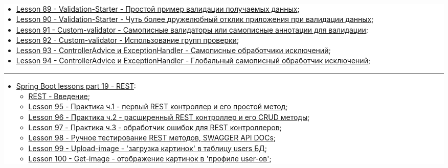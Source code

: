   - [Lesson 89 - Validation-Starter - Простой пример валидации получаемых данных](https://github.com/JcoderPaul/Spring_Framework_Lessons/tree/master/Spring_part_18#lesson-89---validation-starter---%D0%BF%D1%80%D0%BE%D1%81%D1%82%D0%BE%D0%B9-%D0%BF%D1%80%D0%B8%D0%BC%D0%B5%D1%80-%D0%B2%D0%B0%D0%BB%D0%B8%D0%B4%D0%B0%D1%86%D0%B8%D0%B8-%D0%BF%D0%BE%D0%BB%D1%83%D1%87%D0%B0%D0%B5%D0%BC%D1%8B%D1%85-%D0%B4%D0%B0%D0%BD%D0%BD%D1%8B%D1%85);
  - [Lesson 90 - Validation-Starter - Чуть более дружелюбный отклик приложения при валидации данных](https://github.com/JcoderPaul/Spring_Framework_Lessons/tree/master/Spring_part_18#lesson-90---validation-starter---%D1%87%D1%83%D1%82%D1%8C-%D0%B1%D0%BE%D0%BB%D0%B5%D0%B5-%D0%B4%D1%80%D1%83%D0%B6%D0%B5%D0%BB%D1%8E%D0%B1%D0%BD%D1%8B%D0%B9-%D0%BE%D1%82%D0%BA%D0%BB%D0%B8%D0%BA-%D0%BF%D1%80%D0%B8%D0%BB%D0%BE%D0%B6%D0%B5%D0%BD%D0%B8%D1%8F-%D0%BF%D1%80%D0%B8-%D0%B2%D0%B0%D0%BB%D0%B8%D0%B4%D0%B0%D1%86%D0%B8%D0%B8-%D0%B4%D0%B0%D0%BD%D0%BD%D1%8B%D1%85);
  - [Lesson 91 - Custom-validator - Самописные валидаторы или самописные аннотации для валидации](https://github.com/JcoderPaul/Spring_Framework_Lessons/tree/master/Spring_part_18#lesson-91---custom-validator---%D1%81%D0%B0%D0%BC%D0%BE%D0%BF%D0%B8%D1%81%D0%BD%D1%8B%D0%B5-%D0%B2%D0%B0%D0%BB%D0%B8%D0%B4%D0%B0%D1%82%D0%BE%D1%80%D1%8B-%D0%B8%D0%BB%D0%B8-%D1%81%D0%B0%D0%BC%D0%BE%D0%BF%D0%B8%D1%81%D0%BD%D1%8B%D0%B5-%D0%B0%D0%BD%D0%BD%D0%BE%D1%82%D0%B0%D1%86%D0%B8%D0%B8-%D0%B4%D0%BB%D1%8F-%D0%B2%D0%B0%D0%BB%D0%B8%D0%B4%D0%B0%D1%86%D0%B8%D0%B8);
  - [Lesson 92 - Custom-validator - Использование групп проверки](https://github.com/JcoderPaul/Spring_Framework_Lessons/tree/master/Spring_part_18#lesson-92---custom-validator---%D0%B8%D1%81%D0%BF%D0%BE%D0%BB%D1%8C%D0%B7%D0%BE%D0%B2%D0%B0%D0%BD%D0%B8%D0%B5-%D0%B3%D1%80%D1%83%D0%BF%D0%BF-%D0%BF%D1%80%D0%BE%D0%B2%D0%B5%D1%80%D0%BA%D0%B8);
  - [Lesson 93 - ControllerAdvice и ExceptionHandler - Самописные обработчики исключений](https://github.com/JcoderPaul/Spring_Framework_Lessons/tree/master/Spring_part_18#lesson-93---controlleradvice-%D0%B8-exceptionhandler---%D1%81%D0%B0%D0%BC%D0%BE%D0%BF%D0%B8%D1%81%D0%BD%D1%8B%D0%B5-%D0%BE%D0%B1%D1%80%D0%B0%D0%B1%D0%BE%D1%82%D1%87%D0%B8%D0%BA%D0%B8-%D0%B8%D1%81%D0%BA%D0%BB%D1%8E%D1%87%D0%B5%D0%BD%D0%B8%D0%B9);
  - [Lesson 94 - ControllerAdvice и ExceptionHandler - Глобальный самописный обработчик исключений](https://github.com/JcoderPaul/Spring_Framework_Lessons/tree/master/Spring_part_18#lesson-94---controlleradvice-%D0%B8-exceptionhandler---%D0%B3%D0%BB%D0%BE%D0%B1%D0%B0%D0%BB%D1%8C%D0%BD%D1%8B%D0%B9-%D1%81%D0%B0%D0%BC%D0%BE%D0%BF%D0%B8%D1%81%D0%BD%D1%8B%D0%B9-%D0%BE%D0%B1%D1%80%D0%B0%D0%B1%D0%BE%D1%82%D1%87%D0%B8%D0%BA-%D0%B8%D1%81%D0%BA%D0%BB%D1%8E%D1%87%D0%B5%D0%BD%D0%B8%D0%B9);
________________________________________________________________________________________________________________________

- [Spring Boot lessons part 19 - REST](https://github.com/JcoderPaul/Spring_Framework_Lessons/tree/master/Spring_part_19):
  - [REST - Введение](https://github.com/JcoderPaul/Spring_Framework_Lessons/tree/master/Spring_part_19#rest---%D0%B2%D0%B2%D0%B5%D0%B4%D0%B5%D0%BD%D0%B8%D0%B5);
  - [Lesson 95 - Практика ч.1 - первый REST контроллер и его простой метод](https://github.com/JcoderPaul/Spring_Framework_Lessons/tree/master/Spring_part_19#lesson-95---%D0%BF%D1%80%D0%B0%D0%BA%D1%82%D0%B8%D0%BA%D0%B0-%D1%871---%D0%BF%D0%B5%D1%80%D0%B2%D1%8B%D0%B9-rest-%D0%BA%D0%BE%D0%BD%D1%82%D1%80%D0%BE%D0%BB%D0%BB%D0%B5%D1%80-%D0%B8-%D0%B5%D0%B3%D0%BE-%D0%BF%D1%80%D0%BE%D1%81%D1%82%D0%BE%D0%B9-%D0%BC%D0%B5%D1%82%D0%BE%D0%B4);
  - [Lesson 96 - Практика ч.2 - расширенный REST контроллер и его CRUD методы](https://github.com/JcoderPaul/Spring_Framework_Lessons/tree/master/Spring_part_19#lesson-96---%D0%BF%D1%80%D0%B0%D0%BA%D1%82%D0%B8%D0%BA%D0%B0-%D1%872---%D1%80%D0%B0%D1%81%D1%88%D0%B8%D1%80%D0%B5%D0%BD%D0%BD%D1%8B%D0%B9-rest-%D0%BA%D0%BE%D0%BD%D1%82%D1%80%D0%BE%D0%BB%D0%BB%D0%B5%D1%80-%D0%B8-%D0%B5%D0%B3%D0%BE-crud-%D0%BC%D0%B5%D1%82%D0%BE%D0%B4%D1%8B);
  - [Lesson 97 - Практика ч.3 - обработчик ошибок для REST контроллеров](https://github.com/JcoderPaul/Spring_Framework_Lessons/tree/master/Spring_part_19#lesson-97---%D0%BF%D1%80%D0%B0%D0%BA%D1%82%D0%B8%D0%BA%D0%B0-%D1%873---%D0%BE%D0%B1%D1%80%D0%B0%D0%B1%D0%BE%D1%82%D1%87%D0%B8%D0%BA-%D0%BE%D1%88%D0%B8%D0%B1%D0%BE%D0%BA-%D0%B4%D0%BB%D1%8F-rest-%D0%BA%D0%BE%D0%BD%D1%82%D1%80%D0%BE%D0%BB%D0%BB%D0%B5%D1%80%D0%BE%D0%B2);
  - [Lesson 98 - Ручное тестирование REST методов, SWAGGER API DOCs](https://github.com/JcoderPaul/Spring_Framework_Lessons/tree/master/Spring_part_19#lesson-98---%D1%80%D1%83%D1%87%D0%BD%D0%BE%D0%B5-%D1%82%D0%B5%D1%81%D1%82%D0%B8%D1%80%D0%BE%D0%B2%D0%B0%D0%BD%D0%B8%D0%B5-rest-%D0%BC%D0%B5%D1%82%D0%BE%D0%B4%D0%BE%D0%B2-swagger-api-docs);
  - [Lesson 99 - Upload-image - 'загрузка картинок' в таблицу users БД](https://github.com/JcoderPaul/Spring_Framework_Lessons/tree/master/Spring_part_19#lesson-99---upload-image---%D0%B7%D0%B0%D0%B3%D1%80%D1%83%D0%B7%D0%BA%D0%B0-%D0%BA%D0%B0%D1%80%D1%82%D0%B8%D0%BD%D0%BE%D0%BA-%D0%B2-%D1%82%D0%B0%D0%B1%D0%BB%D0%B8%D1%86%D1%83-users-%D0%B1%D0%B4);
  - [Lesson 100 - Get-image - отображение картинок в 'профиле user-ов'](https://github.com/JcoderPaul/Spring_Framework_Lessons/tree/master/Spring_part_19#lesson-100---get-image---%D0%BE%D1%82%D0%BE%D0%B1%D1%80%D0%B0%D0%B6%D0%B5%D0%BD%D0%B8%D0%B5-%D0%BA%D0%B0%D1%80%D1%82%D0%B8%D0%BD%D0%BE%D0%BA-%D0%B2-%D0%BF%D1%80%D0%BE%D1%84%D0%B8%D0%BB%D0%B5-user-%D0%BE%D0%B2);